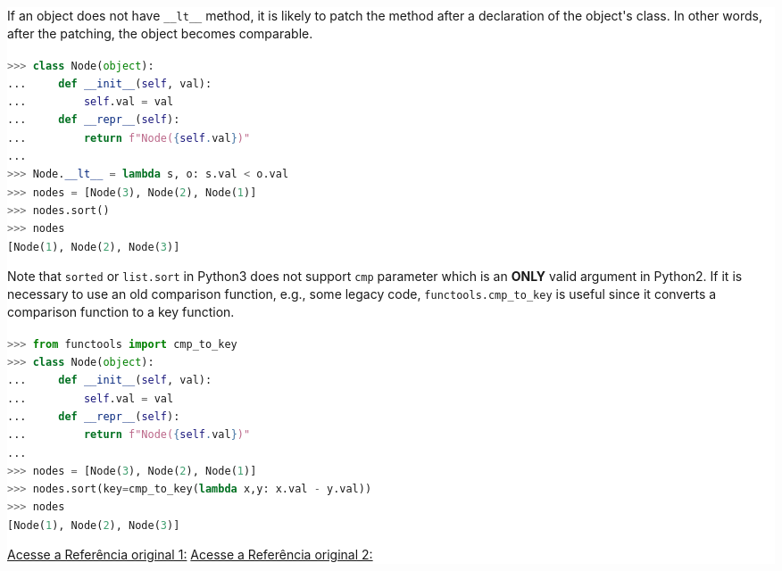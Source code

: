 If an object does not have `__lt__` method, it is likely to patch the
method after a declaration of the object's class. In other words, after
the patching, the object becomes comparable.

```python
>>> class Node(object):
...     def __init__(self, val):
...         self.val = val
...     def __repr__(self):
...         return f"Node({self.val})"
...
>>> Node.__lt__ = lambda s, o: s.val < o.val
>>> nodes = [Node(3), Node(2), Node(1)]
>>> nodes.sort()
>>> nodes
[Node(1), Node(2), Node(3)]
```

Note that `sorted` or `list.sort` in Python3 does not support `cmp`
parameter which is an **ONLY** valid argument in Python2. If it is
necessary to use an old comparison function, e.g., some legacy code,
`functools.cmp_to_key` is useful since it converts a comparison function
to a key function.

```python
>>> from functools import cmp_to_key
>>> class Node(object):
...     def __init__(self, val):
...         self.val = val
...     def __repr__(self):
...         return f"Node({self.val})"
...
>>> nodes = [Node(3), Node(2), Node(1)]
>>> nodes.sort(key=cmp_to_key(lambda x,y: x.val - y.val))
>>> nodes
[Node(1), Node(2), Node(3)]
```

[Acesse a Referência original 1:](https://www.pythonsheets.com/)
[Acesse a Referência original 2:](https://www.pythoncheatsheet.org/)
